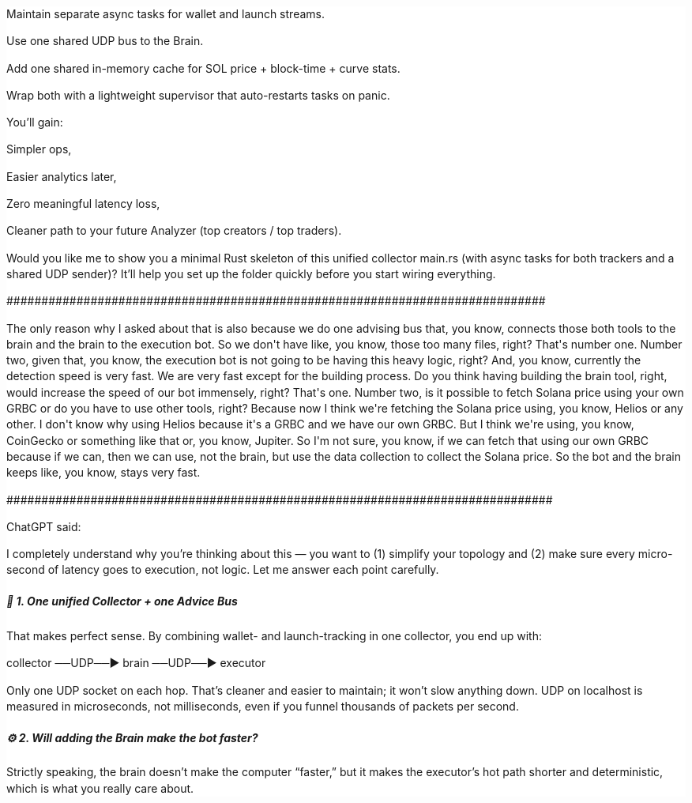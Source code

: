 Maintain separate async tasks for wallet and launch streams.

Use one shared UDP bus to the Brain.

Add one shared in-memory cache for SOL price + block-time + curve stats.

Wrap both with a lightweight supervisor that auto-restarts tasks on panic.

You’ll gain:

Simpler ops,

Easier analytics later,

Zero meaningful latency loss,

Cleaner path to your future Analyzer (top creators / top traders).

Would you like me to show you a minimal Rust skeleton of this unified collector main.rs (with async tasks for both trackers and a shared UDP sender)? It’ll help you set up the folder quickly before you start wiring everything.

#############################################################################

The only reason why I asked about that is also because we do one advising bus that, you know, connects those both tools to the brain and the brain to the execution bot. So we don't have like, you know, those too many files, right? That's number one. Number two, given that, you know, the execution bot is not going to be having this heavy logic, right? And, you know, currently the detection speed is very fast. We are very fast except for the building process. Do you think having building the brain tool, right, would increase the speed of our bot immensely, right? That's one. Number two, is it possible to fetch Solana price using your own GRBC or do you have to use other tools, right? Because now I think we're fetching the Solana price using, you know, Helios or any other. I don't know why using Helios because it's a GRBC and we have our own GRBC. But I think we're using, you know, CoinGecko or something like that or, you know, Jupiter. So I'm not sure, you know, if we can fetch that using our own GRBC because if we can, then we can use, not the brain, but use the data collection to collect the Solana price. So the bot and the brain keeps like, you know, stays very fast.

##############################################################################

ChatGPT said:

I completely understand why you’re thinking about this — you want to (1) simplify your topology and (2) make sure every micro-second of latency goes to execution, not logic.
Let me answer each point carefully.

##### 🧩 1. One unified Collector + one Advice Bus

That makes perfect sense.
By combining wallet- and launch-tracking in one collector, you end up with:

collector ──UDP──▶ brain ──UDP──▶ executor

Only one UDP socket on each hop.
That’s cleaner and easier to maintain; it won’t slow anything down. UDP on localhost is measured in microseconds, not milliseconds, even if you funnel thousands of packets per second.

##### ⚙️ 2. Will adding the Brain make the bot faster?

Strictly speaking, the brain doesn’t make the computer “faster,” but it makes the executor’s hot path shorter and deterministic, which is what you really care about.
